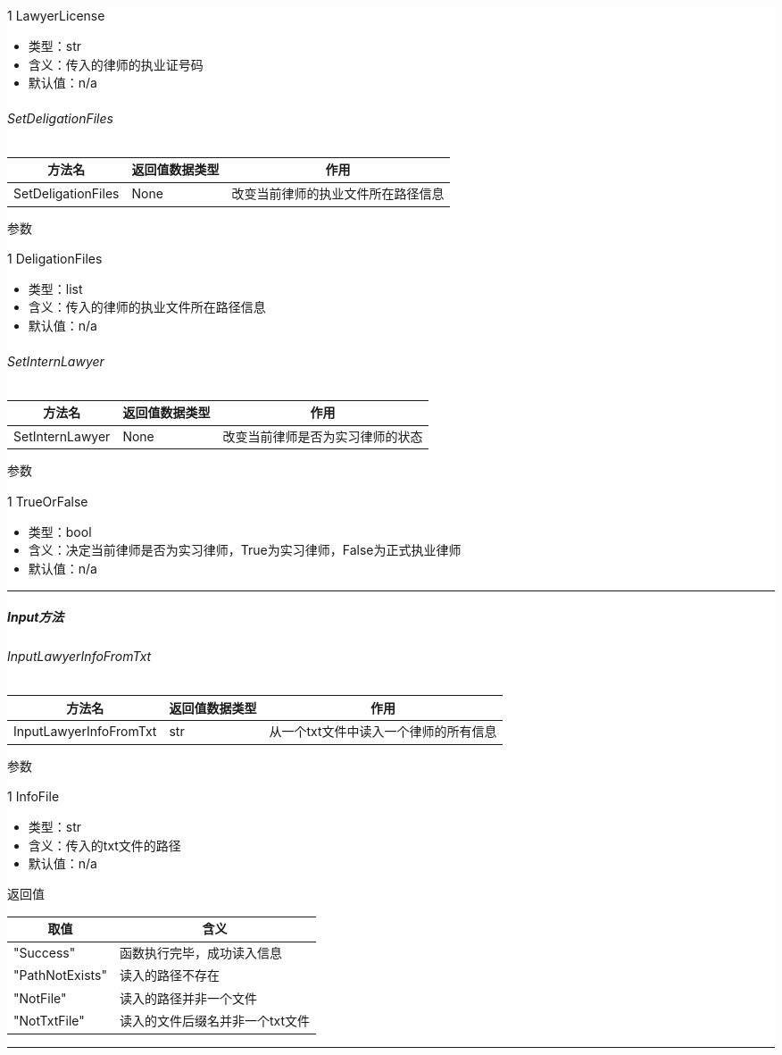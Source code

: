 1 LawyerLicense

* 类型：str
* 含义：传入的律师的执业证号码
* 默认值：n/a

###### SetDeligationFiles

| 方法名             | 返回值数据类型 | 作用                               |
| ------------------ | -------------- | ---------------------------------- |
| SetDeligationFiles | None           | 改变当前律师的执业文件所在路径信息 |

参数

1 DeligationFiles

* 类型：list
* 含义：传入的律师的执业文件所在路径信息
* 默认值：n/a

###### SetInternLawyer

| 方法名          | 返回值数据类型 | 作用                             |
| --------------- | -------------- | -------------------------------- |
| SetInternLawyer | None           | 改变当前律师是否为实习律师的状态 |

参数

1 TrueOrFalse

* 类型：bool
* 含义：决定当前律师是否为实习律师，True为实习律师，False为正式执业律师
* 默认值：n/a

---

##### Input方法

###### InputLawyerInfoFromTxt

| 方法名                 | 返回值数据类型 | 作用                                  |
| ---------------------- | -------------- | ------------------------------------- |
| InputLawyerInfoFromTxt | str            | 从一个txt文件中读入一个律师的所有信息 |

参数

1 InfoFile

* 类型：str
* 含义：传入的txt文件的路径
* 默认值：n/a

返回值

| 取值            | 含义                            |
| --------------- | ------------------------------- |
| "Success"       | 函数执行完毕，成功读入信息      |
| "PathNotExists" | 读入的路径不存在                |
| "NotFile"       | 读入的路径并非一个文件          |
| "NotTxtFile"    | 读入的文件后缀名并非一个txt文件 |

---
